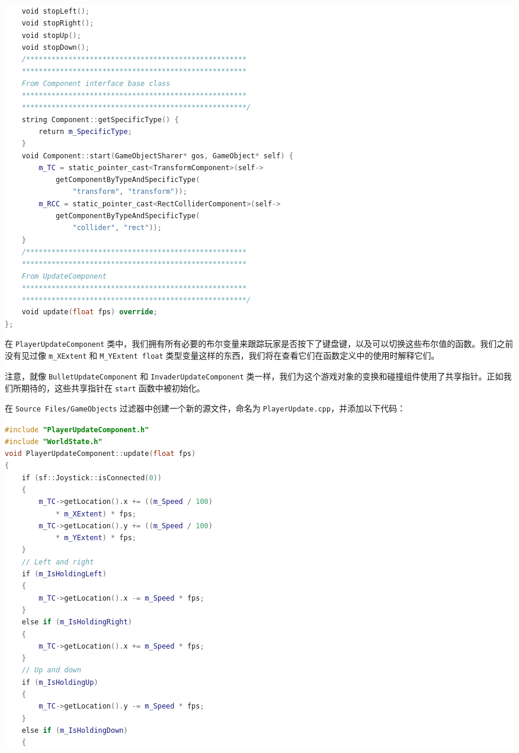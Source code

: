 ```cpp
    void stopLeft();
    void stopRight();
    void stopUp();
    void stopDown();
    /****************************************************
    *****************************************************
    From Component interface base class
    *****************************************************
    *****************************************************/
    string Component::getSpecificType() {
        return m_SpecificType;
    }
    void Component::start(GameObjectSharer* gos, GameObject* self) {        
        m_TC = static_pointer_cast<TransformComponent>(self->
            getComponentByTypeAndSpecificType(
                "transform", "transform"));
        m_RCC = static_pointer_cast<RectColliderComponent>(self->
            getComponentByTypeAndSpecificType(
                "collider", "rect"));        
    }
    /****************************************************
    *****************************************************
    From UpdateComponent
    *****************************************************
    *****************************************************/
    void update(float fps) override;
};
```

在 `PlayerUpdateComponent` 类中，我们拥有所有必要的布尔变量来跟踪玩家是否按下了键盘键，以及可以切换这些布尔值的函数。我们之前没有见过像 `m_XExtent` 和 `M_YExtent float` 类型变量这样的东西，我们将在查看它们在函数定义中的使用时解释它们。

注意，就像 `BulletUpdateComponent` 和 `InvaderUpdateComponent` 类一样，我们为这个游戏对象的变换和碰撞组件使用了共享指针。正如我们所期待的，这些共享指针在 `start` 函数中被初始化。

在 `Source Files/GameObjects` 过滤器中创建一个新的源文件，命名为 `PlayerUpdate.cpp`，并添加以下代码：

```cpp
#include "PlayerUpdateComponent.h"
#include "WorldState.h"
void PlayerUpdateComponent::update(float fps)
{
    if (sf::Joystick::isConnected(0))
    {
        m_TC->getLocation().x += ((m_Speed / 100) 
            * m_XExtent) * fps;
        m_TC->getLocation().y += ((m_Speed / 100) 
            * m_YExtent) * fps;        
    }
    // Left and right
    if (m_IsHoldingLeft)
    {
        m_TC->getLocation().x -= m_Speed * fps;
    }
    else if (m_IsHoldingRight)
    {
        m_TC->getLocation().x += m_Speed * fps;
    }
    // Up and down
    if (m_IsHoldingUp)
    {
        m_TC->getLocation().y -= m_Speed * fps;
    }
    else if (m_IsHoldingDown)
    {
```
